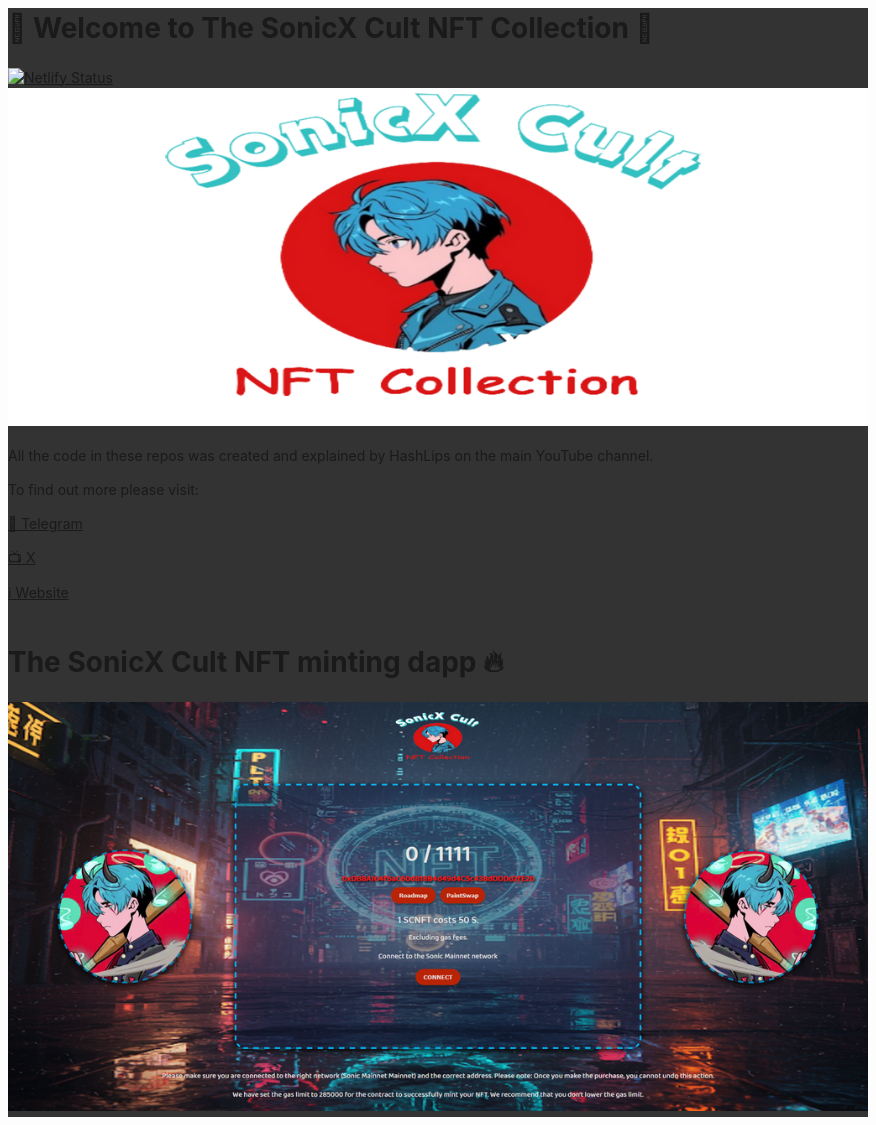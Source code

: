 <body style="background-color: #333333;">      

# 💎 Welcome to The SonicX Cult NFT Collection 💎
[![Netlify Status](https://api.netlify.com/api/v1/badges/df48aadf-c96d-42f2-ab89-aec156704acc/deploy-status)](https://app.netlify.com/sites/sonicx-cult-nfts/deploys)
![](logo-blob.png)

All the code in these repos was created and explained by HashLips on the main YouTube channel.

To find out more please visit:

[💬 Telegram](https://t.me/SonicXFTM)

[📺 X](https://x.com/XCultSonic)

[ℹ️ Website](https://sonicx-cult-nfts.netlify.app/)

# The SonicX Cult NFT minting dapp 🔥

![](ss.png)

</body>
